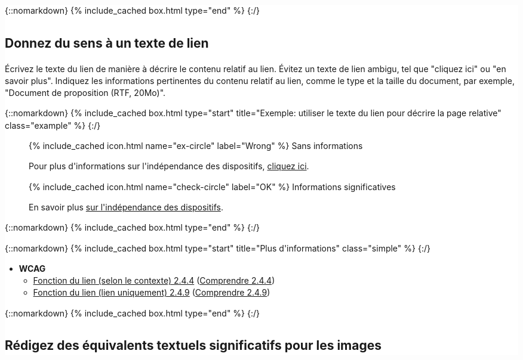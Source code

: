 {::nomarkdown}
{% include_cached box.html type="end" %}
{:/}

## Donnez du sens à un texte de lien

Écrivez le texte du lien de manière à décrire le contenu relatif au lien. Évitez un texte de lien ambigu, tel que "cliquez ici" ou "en savoir plus". Indiquez les informations pertinentes du contenu relatif au lien, comme le type et la taille du document, par exemple, "Document de proposition (RTF, 20Mo)".

{::nomarkdown}
{% include_cached box.html type="start" title="Exemple: utiliser le texte du lien pour décrire la page relative" class="example" %}
{:/}

<div class="meaningful-links two-column">
  <figure>
    <figcaption>{% include_cached icon.html name="ex-circle" label="Wrong" %} Sans informations</figcaption>
    <div>
      <p class="fail">Pour plus d'informations sur l'indépendance des dispositifs, <a href="javascript:return false">cliquez ici</a>.</p>
    </div>
  </figure>
  <figure>
    <figcaption>{% include_cached icon.html name="check-circle" label="OK" %} Informations significatives </figcaption>
    <div>
      <p class="pass">En savoir plus <a href="javascript: return false">sur l'indépendance des dispositifs</a>.</p>
    </div>
  </figure>
</div>

{::nomarkdown}
{% include_cached box.html type="end" %}
{:/}

{::nomarkdown}
{% include_cached box.html type="start" title="Plus d'informations" class="simple" %}
{:/}

* **WCAG**
  * [Fonction du lien (selon le contexte) 2.4.4](/WAI/WCAG21/quickref/#link-purpose-in-context) ([Comprendre 2.4.4](/WAI/WCAG21/Understanding/link-purpose-in-context))
  * [Fonction du lien (lien uniquement) 2.4.9](/WAI/WCAG21/quickref/#link-purpose-link-only) ([Comprendre 2.4.9](/WAI/WCAG21/Understanding/link-purpose-link-only))

{::nomarkdown}
{% include_cached box.html type="end" %}
{:/}

## Rédigez des équivalents textuels significatifs pour les images

